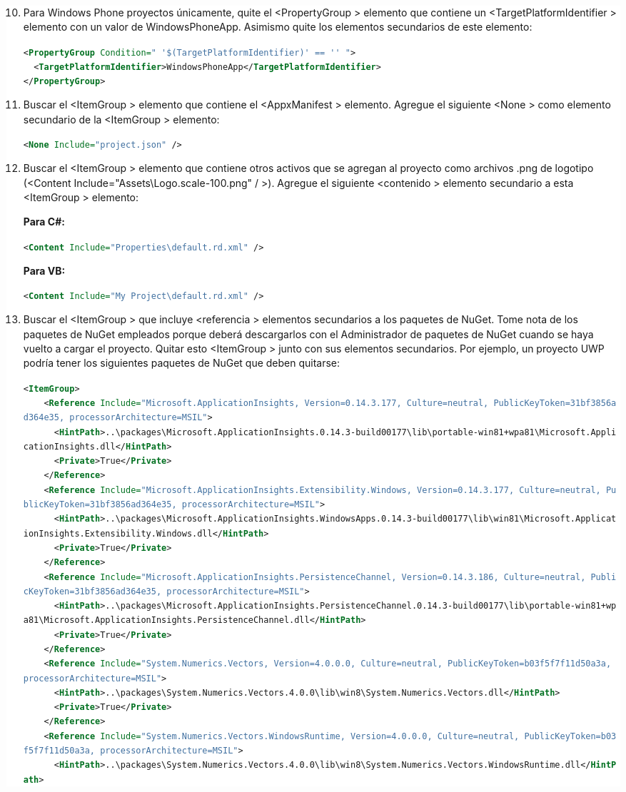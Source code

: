 10. Para Windows Phone proyectos únicamente, quite el \<PropertyGroup > elemento que contiene un \<TargetPlatformIdentifier > elemento con un valor de WindowsPhoneApp. Asimismo quite los elementos secundarios de este elemento:  
  
    ```xml  
    <PropertyGroup Condition=" '$(TargetPlatformIdentifier)' == '' ">  
      <TargetPlatformIdentifier>WindowsPhoneApp</TargetPlatformIdentifier>  
    </PropertyGroup>  
    ```  
  
11. Buscar el \<ItemGroup > elemento que contiene el \<AppxManifest > elemento. Agregue el siguiente \<None > como elemento secundario de la \<ItemGroup > elemento:  
  
    ```xml  
    <None Include="project.json" />  
    ```  
  
12. Buscar el \<ItemGroup > elemento que contiene otros activos que se agregan al proyecto como archivos .png de logotipo (\<Content Include="Assets\Logo.scale-100.png" / >). Agregue el siguiente \<contenido > elemento secundario a esta \<ItemGroup > elemento:  
  
     **Para C#:**  
  
    ```xml  
    <Content Include="Properties\default.rd.xml" />  
    ```  
  
     **Para VB:**  
  
    ```xml  
    <Content Include="My Project\default.rd.xml" />  
    ```  
  
13. Buscar el \<ItemGroup > que incluye \<referencia > elementos secundarios a los paquetes de NuGet. Tome nota de los paquetes de NuGet empleados porque deberá descargarlos con el Administrador de paquetes de NuGet cuando se haya vuelto a cargar el proyecto. Quitar esto \<ItemGroup > junto con sus elementos secundarios. Por ejemplo, un proyecto UWP podría tener los siguientes paquetes de NuGet que deben quitarse:  
  
    ```xml  
    <ItemGroup>  
        <Reference Include="Microsoft.ApplicationInsights, Version=0.14.3.177, Culture=neutral, PublicKeyToken=31bf3856ad364e35, processorArchitecture=MSIL">  
          <HintPath>..\packages\Microsoft.ApplicationInsights.0.14.3-build00177\lib\portable-win81+wpa81\Microsoft.ApplicationInsights.dll</HintPath>  
          <Private>True</Private>  
        </Reference>  
        <Reference Include="Microsoft.ApplicationInsights.Extensibility.Windows, Version=0.14.3.177, Culture=neutral, PublicKeyToken=31bf3856ad364e35, processorArchitecture=MSIL">  
          <HintPath>..\packages\Microsoft.ApplicationInsights.WindowsApps.0.14.3-build00177\lib\win81\Microsoft.ApplicationInsights.Extensibility.Windows.dll</HintPath>  
          <Private>True</Private>  
        </Reference>  
        <Reference Include="Microsoft.ApplicationInsights.PersistenceChannel, Version=0.14.3.186, Culture=neutral, PublicKeyToken=31bf3856ad364e35, processorArchitecture=MSIL">  
          <HintPath>..\packages\Microsoft.ApplicationInsights.PersistenceChannel.0.14.3-build00177\lib\portable-win81+wpa81\Microsoft.ApplicationInsights.PersistenceChannel.dll</HintPath>  
          <Private>True</Private>  
        </Reference>  
        <Reference Include="System.Numerics.Vectors, Version=4.0.0.0, Culture=neutral, PublicKeyToken=b03f5f7f11d50a3a, processorArchitecture=MSIL">  
          <HintPath>..\packages\System.Numerics.Vectors.4.0.0\lib\win8\System.Numerics.Vectors.dll</HintPath>  
          <Private>True</Private>  
        </Reference>  
        <Reference Include="System.Numerics.Vectors.WindowsRuntime, Version=4.0.0.0, Culture=neutral, PublicKeyToken=b03f5f7f11d50a3a, processorArchitecture=MSIL">  
          <HintPath>..\packages\System.Numerics.Vectors.4.0.0\lib\win8\System.Numerics.Vectors.WindowsRuntime.dll</HintPath>  